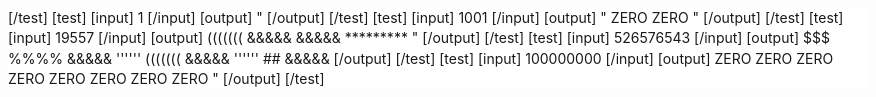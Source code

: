 [/test]
[test]
[input]
1
[/input]
[output]
"
[/output]
[/test]
[test]
[input]
1001
[/input]
[output]
"
ZERO
ZERO
"
[/output]
[/test]
[test]
[input]
19557
[/input]
[output]
\(\(\(\(\(\(\(
&&&&&
&&&&&
\*\*\*\*\*\*\*\*\*
"
[/output]
[/test]
[test]
[input]
526576543
[/input]
[output]
$$$
%%%%
&&&&&
''''''
\(\(\((\(\(\(
&&&&&
''''''
\#\#
&&&&&
[/output]
[/test]
[test]
[input]
100000000
[/input]
[output]
ZERO
ZERO
ZERO
ZERO
ZERO
ZERO
ZERO
ZERO
"
[/output]
[/test]
